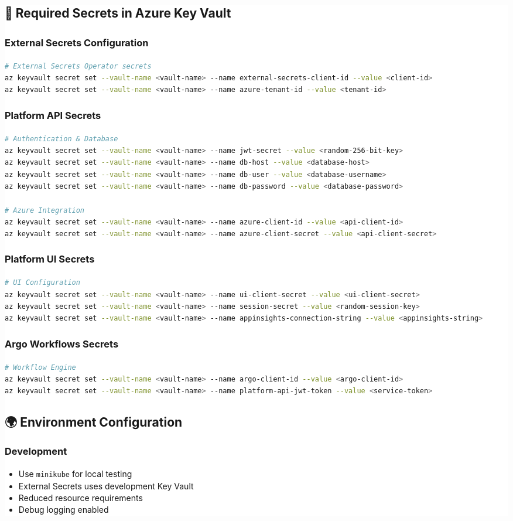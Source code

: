 ## 🔑 Required Secrets in Azure Key Vault

### External Secrets Configuration

```bash
# External Secrets Operator secrets
az keyvault secret set --vault-name <vault-name> --name external-secrets-client-id --value <client-id>
az keyvault secret set --vault-name <vault-name> --name azure-tenant-id --value <tenant-id>
```

### Platform API Secrets

```bash
# Authentication & Database
az keyvault secret set --vault-name <vault-name> --name jwt-secret --value <random-256-bit-key>
az keyvault secret set --vault-name <vault-name> --name db-host --value <database-host>
az keyvault secret set --vault-name <vault-name> --name db-user --value <database-username>
az keyvault secret set --vault-name <vault-name> --name db-password --value <database-password>

# Azure Integration
az keyvault secret set --vault-name <vault-name> --name azure-client-id --value <api-client-id>
az keyvault secret set --vault-name <vault-name> --name azure-client-secret --value <api-client-secret>
```

### Platform UI Secrets

```bash
# UI Configuration
az keyvault secret set --vault-name <vault-name> --name ui-client-secret --value <ui-client-secret>
az keyvault secret set --vault-name <vault-name> --name session-secret --value <random-session-key>
az keyvault secret set --vault-name <vault-name> --name appinsights-connection-string --value <appinsights-string>
```

### Argo Workflows Secrets

```bash
# Workflow Engine
az keyvault secret set --vault-name <vault-name> --name argo-client-id --value <argo-client-id>
az keyvault secret set --vault-name <vault-name> --name platform-api-jwt-token --value <service-token>
```

## 🌍 Environment Configuration

### Development

- Use `minikube` for local testing
- External Secrets uses development Key Vault
- Reduced resource requirements
- Debug logging enabled
